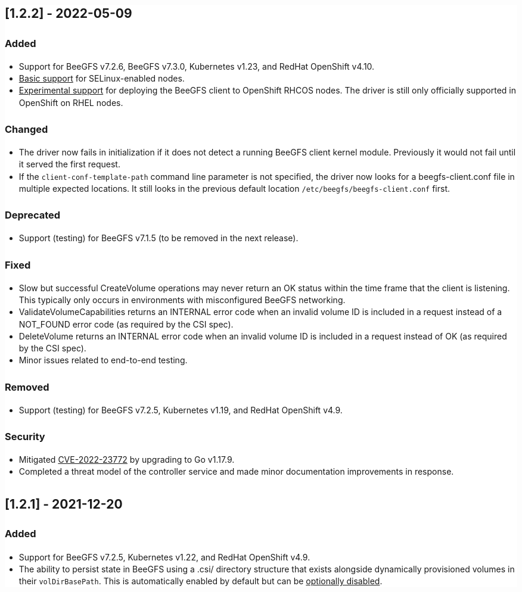 [1.2.2] - 2022-05-09
--------------------
### Added
- Support for BeeGFS v7.2.6, BeeGFS v7.3.0, Kubernetes v1.23, and RedHat
  OpenShift v4.10.
- [Basic support](docs/deployment.md#security-considerations-selinux) for
  SELinux-enabled nodes.
- [Experimental support](deploy/openshift-beegfs-client/README.md) for deploying
  the BeeGFS client to OpenShift RHCOS nodes. The driver is still only
  officially supported in OpenShift on RHEL nodes.

### Changed
- The driver now fails in initialization if it does not detect a running BeeGFS
  client kernel module. Previously it would not fail until it served the first
  request.
- If the `client-conf-template-path` command line parameter is not specified,
  the driver now looks for a beegfs-client.conf file in multiple expected
  locations. It still looks in the previous default location
  `/etc/beegfs/beegfs-client.conf` first. 
  
### Deprecated
- Support (testing) for BeeGFS v7.1.5 (to be removed in the next release).

### Fixed
- Slow but successful CreateVolume operations may never return an OK status
  within the time frame that the client is listening. This typically only occurs
  in environments with misconfigured BeeGFS networking.
- ValidateVolumeCapabilities returns an INTERNAL error code when an invalid
  volume ID is included in a request instead of a NOT_FOUND error code (as
  required by the CSI spec).
- DeleteVolume returns an INTERNAL error code when an invalid volume ID is
  included in a request instead of OK (as required by the CSI spec).
- Minor issues related to end-to-end testing.

### Removed
- Support (testing) for BeeGFS v7.2.5, Kubernetes v1.19, and RedHat OpenShift
  v4.9.

### Security
- Mitigated
  [CVE-2022-23772](https://security.netapp.com/advisory/ntap-20220225-0006/) by
  upgrading to Go v1.17.9.
- Completed a threat model of the controller service and made minor
  documentation improvements in response.

[1.2.1] - 2021-12-20
--------------------
### Added
- Support for BeeGFS v7.2.5, Kubernetes v1.22, and RedHat OpenShift v4.9. 
- The ability to persist state in BeeGFS using a .csi/ directory structure that
  exists alongside dynamically provisioned volumes in their `volDirBasePath`.
  This is automatically enabled by default but can be [optionally
  disabled](docs/usage.md#notes-for-beegfs-administrators).
